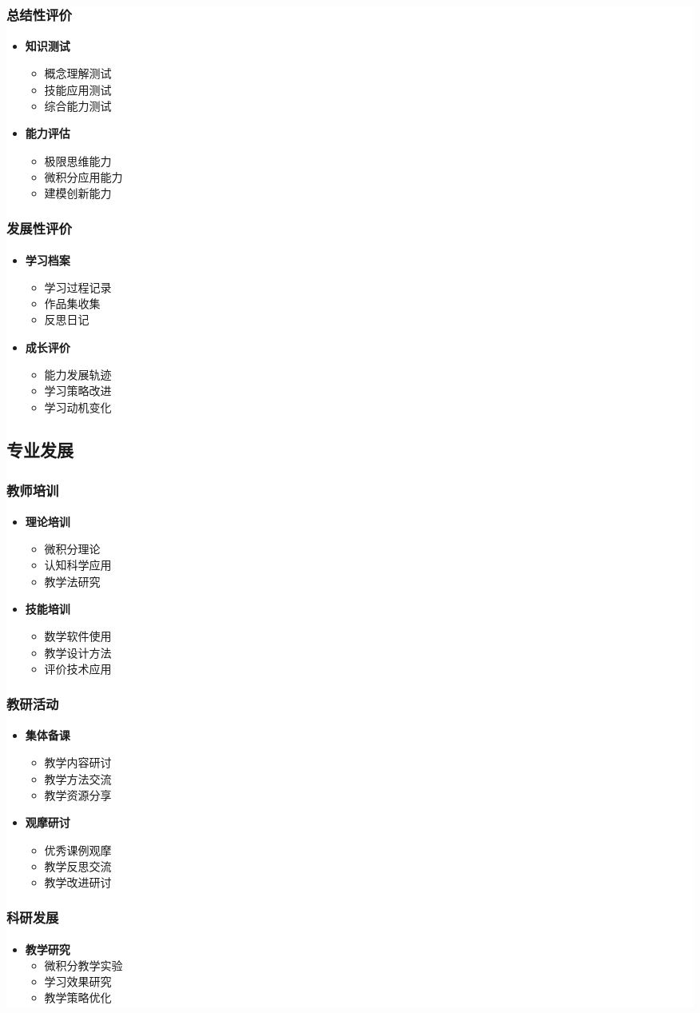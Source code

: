 ### 总结性评价

- **知识测试**
  - 概念理解测试
  - 技能应用测试
  - 综合能力测试

- **能力评估**
  - 极限思维能力
  - 微积分应用能力
  - 建模创新能力

### 发展性评价

- **学习档案**
  - 学习过程记录
  - 作品集收集
  - 反思日记

- **成长评价**
  - 能力发展轨迹
  - 学习策略改进
  - 学习动机变化

## 专业发展

### 教师培训

- **理论培训**
  - 微积分理论
  - 认知科学应用
  - 教学法研究

- **技能培训**
  - 数学软件使用
  - 教学设计方法
  - 评价技术应用

### 教研活动

- **集体备课**
  - 教学内容研讨
  - 教学方法交流
  - 教学资源分享

- **观摩研讨**
  - 优秀课例观摩
  - 教学反思交流
  - 教学改进研讨

### 科研发展

- **教学研究**
  - 微积分教学实验
  - 学习效果研究
  - 教学策略优化
